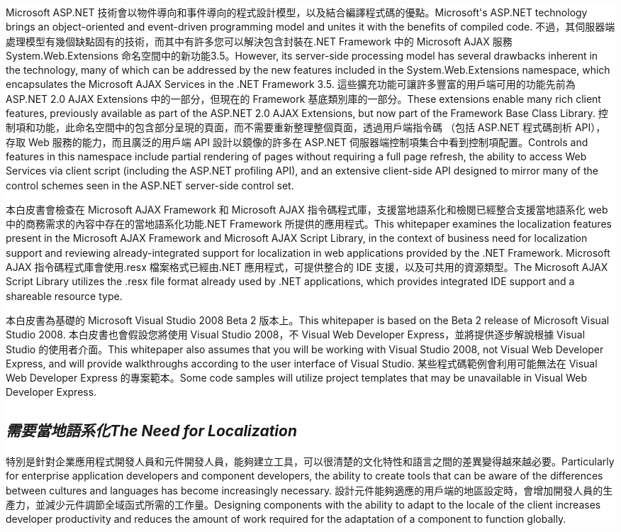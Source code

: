 <span data-ttu-id="18e8e-110">Microsoft ASP.NET 技術會以物件導向和事件導向的程式設計模型，以及結合編譯程式碼的優點。</span><span class="sxs-lookup"><span data-stu-id="18e8e-110">Microsoft's ASP.NET technology brings an object-oriented and event-driven programming model and unites it with the benefits of compiled code.</span></span> <span data-ttu-id="18e8e-111">不過，其伺服器端處理模型有幾個缺點固有的技術，而其中有許多您可以解決包含封裝在.NET Framework 中的 Microsoft AJAX 服務 System.Web.Extensions 命名空間中的新功能3.5。</span><span class="sxs-lookup"><span data-stu-id="18e8e-111">However, its server-side processing model has several drawbacks inherent in the technology, many of which can be addressed by the new features included in the System.Web.Extensions namespace, which encapsulates the Microsoft AJAX Services in the .NET Framework 3.5.</span></span> <span data-ttu-id="18e8e-112">這些擴充功能可讓許多豐富的用戶端可用的功能先前為 ASP.NET 2.0 AJAX Extensions 中的一部分，但現在的 Framework 基底類別庫的一部分。</span><span class="sxs-lookup"><span data-stu-id="18e8e-112">These extensions enable many rich client features, previously available as part of the ASP.NET 2.0 AJAX Extensions, but now part of the Framework Base Class Library.</span></span> <span data-ttu-id="18e8e-113">控制項和功能，此命名空間中的包含部分呈現的頁面，而不需要重新整理整個頁面，透過用戶端指令碼 （包括 ASP.NET 程式碼剖析 API），存取 Web 服務的能力，而且廣泛的用戶端 API 設計以鏡像的許多在 ASP.NET 伺服器端控制項集合中看到控制項配置。</span><span class="sxs-lookup"><span data-stu-id="18e8e-113">Controls and features in this namespace include partial rendering of pages without requiring a full page refresh, the ability to access Web Services via client script (including the ASP.NET profiling API), and an extensive client-side API designed to mirror many of the control schemes seen in the ASP.NET server-side control set.</span></span>

<span data-ttu-id="18e8e-114">本白皮書會檢查在 Microsoft AJAX Framework 和 Microsoft AJAX 指令碼程式庫，支援當地語系化和檢閱已經整合支援當地語系化 web 中的商務需求的內容中存在的當地語系化功能.NET Framework 所提供的應用程式。</span><span class="sxs-lookup"><span data-stu-id="18e8e-114">This whitepaper examines the localization features present in the Microsoft AJAX Framework and Microsoft AJAX Script Library, in the context of business need for localization support and reviewing already-integrated support for localization in web applications provided by the .NET Framework.</span></span> <span data-ttu-id="18e8e-115">Microsoft AJAX 指令碼程式庫會使用.resx 檔案格式已經由.NET 應用程式，可提供整合的 IDE 支援，以及可共用的資源類型。</span><span class="sxs-lookup"><span data-stu-id="18e8e-115">The Microsoft AJAX Script Library utilizes the .resx file format already used by .NET applications, which provides integrated IDE support and a shareable resource type.</span></span>

<span data-ttu-id="18e8e-116">本白皮書為基礎的 Microsoft Visual Studio 2008 Beta 2 版本上。</span><span class="sxs-lookup"><span data-stu-id="18e8e-116">This whitepaper is based on the Beta 2 release of Microsoft Visual Studio 2008.</span></span> <span data-ttu-id="18e8e-117">本白皮書也會假設您將使用 Visual Studio 2008，不 Visual Web Developer Express，並將提供逐步解說根據 Visual Studio 的使用者介面。</span><span class="sxs-lookup"><span data-stu-id="18e8e-117">This whitepaper also assumes that you will be working with Visual Studio 2008, not Visual Web Developer Express, and will provide walkthroughs according to the user interface of Visual Studio.</span></span> <span data-ttu-id="18e8e-118">某些程式碼範例會利用可能無法在 Visual Web Developer Express 的專案範本。</span><span class="sxs-lookup"><span data-stu-id="18e8e-118">Some code samples will utilize project templates that may be unavailable in Visual Web Developer Express.</span></span>

## <a name="the-need-for-localization"></a><span data-ttu-id="18e8e-119">*需要當地語系化*</span><span class="sxs-lookup"><span data-stu-id="18e8e-119">*The Need for Localization*</span></span>

<span data-ttu-id="18e8e-120">特別是針對企業應用程式開發人員和元件開發人員，能夠建立工具，可以很清楚的文化特性和語言之間的差異變得越來越必要。</span><span class="sxs-lookup"><span data-stu-id="18e8e-120">Particularly for enterprise application developers and component developers, the ability to create tools that can be aware of the differences between cultures and languages has become increasingly necessary.</span></span> <span data-ttu-id="18e8e-121">設計元件能夠適應的用戶端的地區設定時，會增加開發人員的生產力，並減少元件調節全域函式所需的工作量。</span><span class="sxs-lookup"><span data-stu-id="18e8e-121">Designing components with the ability to adapt to the locale of the client increases developer productivity and reduces the amount of work required for the adaptation of a component to function globally.</span></span>
